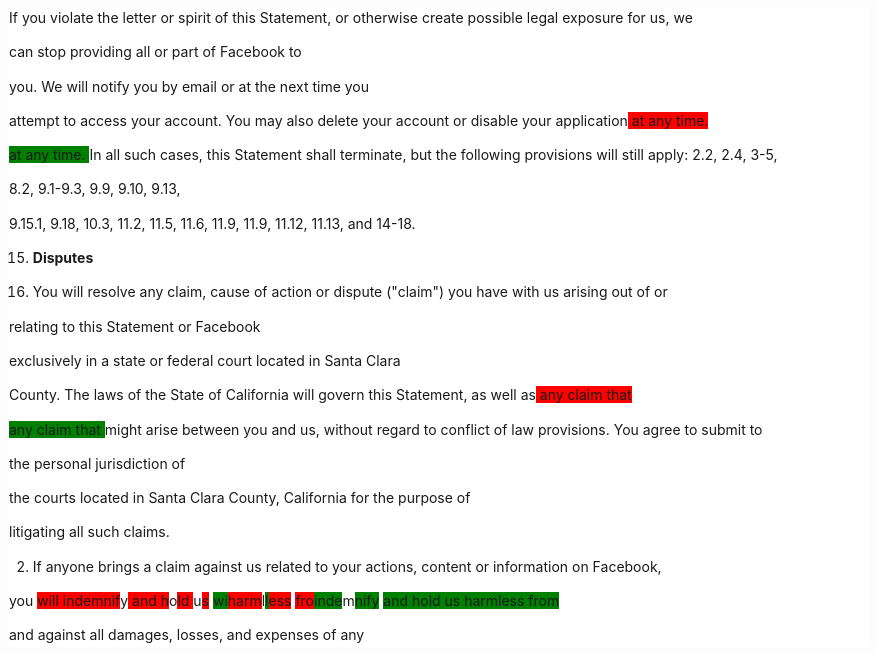 If you violate the letter or spirit of this Statement, or otherwise create possible legal exposure for us, we<span style="background-color: green;"> </span><span style="background-color: red;">

</span>can stop providing all or part of Facebook to<span style="background-color: red;"> </span><span style="background-color: green;">

</span>you. We will notify you by email or at the next time you<span style="background-color: green;"> </span><span style="background-color: red;">

</span>attempt to access your account. You may also delete your account or disable your application<span style="background-color: red;"> at any time.</span>

<span style="background-color: green;">at any time. </span>In all such cases, this Statement shall terminate, but the following provisions will still apply: 2.2, 2.4, 3-5,<span style="background-color: green;"> </span><span style="background-color: red;">

</span>8.2, 9.1-9.3, 9.9, 9.10, 9.13,<span style="background-color: red;"> </span><span style="background-color: green;">

</span>9.15.1, 9.18, 10.3, 11.2, 11.5, 11.6, 11.9, 11.9, 11.12, 11.13, and 14-18.

15. **Disputes**

1. You will resolve any claim, cause of action or dispute ("claim") you have with us arising out of or<span style="background-color: green;"> </span><span style="background-color: red;">

</span>relating to this Statement or Facebook<span style="background-color: red;"> </span><span style="background-color: green;">

</span>exclusively in a state or federal court located in Santa Clara<span style="background-color: green;"> </span><span style="background-color: red;">

</span>County. The laws of the State of California will govern this Statement, as well as<span style="background-color: red;"> any claim that</span>

<span style="background-color: green;">any claim that </span>might arise between you and us, without regard to conflict of law provisions. You agree to submit to<span style="background-color: green;"> </span><span style="background-color: red;">

</span>the personal jurisdiction of<span style="background-color: red;"> </span><span style="background-color: green;">

</span>the courts located in Santa Clara County, California for the purpose of<span style="background-color: green;"> </span><span style="background-color: red;">

</span>litigating all such claims.

2. If anyone brings a claim against us related to your actions, content or information on Facebook,<span style="background-color: red;">

you</span> <span style="background-color: red;">will indemnif</span>y<span style="background-color: red;"> and h</span>o<span style="background-color: red;">ld </span>u<span style="background-color: red;">s</span> <span style="background-color: green;">wi</span><span style="background-color: red;">harm</span>l<span style="background-color: green;">l</span><span style="background-color: red;">ess</span> <span style="background-color: red;">fro</span><span style="background-color: green;">inde</span>m<span style="background-color: green;">nify</span> <span style="background-color: green;">and hold us harmless from

</span>and against all damages, losses, and expenses of any<span style="background-color: green;"> </span><span style="background-color: red;">
